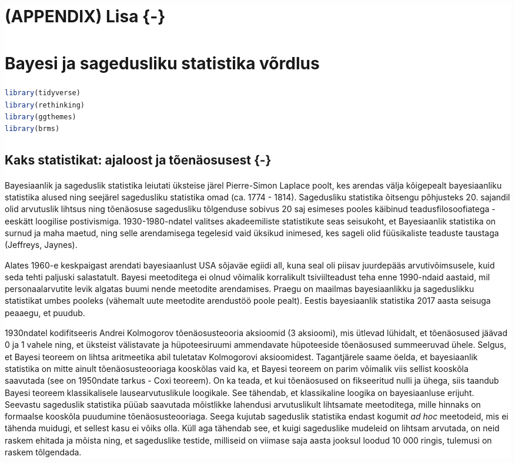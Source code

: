 

# (APPENDIX) Lisa {-}

# Bayesi ja sagedusliku statistika võrdlus


```r
library(tidyverse)
library(rethinking)
library(ggthemes)
library(brms)
```

## Kaks statistikat: ajaloost ja tõenäosusest {-}

Bayesiaanlik ja sageduslik statistika leiutati üksteise järel Pierre-Simon Laplace poolt, kes arendas välja kõigepealt bayesiaanliku statistika alused ning seejärel sagedusliku statistika omad (ca. 1774 - 1814). 
Sagedusliku statistika õitsengu põhjusteks 20. sajandil olid arvutuslik lihtsus ning tõenäosuse sagedusliku tõlgenduse sobivus 20 saj esimeses pooles käibinud teadusfilosoofiatega - eeskätt loogilise postivismiga. 
1930-1980-ndatel valitses akadeemiliste statistikute seas seisukoht, et Bayesiaanlik statistika on surnud ja maha maetud, ning selle arendamisega tegelesid vaid üksikud inimesed, kes sageli olid füüsikaliste teaduste taustaga (Jeffreys, Jaynes). 


Alates 1960-e keskpaigast arendati bayesiaanlust USA sõjaväe egiidi all, kuna seal oli piisav juurdepääs arvutivõimsusele, kuid seda tehti paljuski salastatult. 
Bayesi meetoditega ei olnud võimalik korralikult tsiviilteadust teha enne 1990-ndaid aastaid, mil personaalarvutite levik algatas buumi nende meetodite arendamises. 
Praegu on maailmas bayesiaanlikku ja sageduslikku statistikat umbes pooleks (vähemalt uute meetodite arendustöö poole pealt). 
Eestis bayesiaanlik statistika 2017 aasta seisuga peaaegu, et puudub. 

1930ndatel kodifitseeris Andrei Kolmogorov tõenäosusteooria aksioomid (3 aksioomi), mis ütlevad lühidalt, et tõenäosused jäävad 0 ja 1 vahele ning, et üksteist välistavate ja hüpoteesiruumi ammendavate hüpoteeside tõenäosused summeeruvad ühele. 
Selgus, et Bayesi teoreem on lihtsa aritmeetika abil tuletatav Kolmogorovi aksioomidest. 
Tagantjärele saame öelda, et bayesiaanlik statistika on mitte ainult tõenäosusteooriaga kooskõlas vaid ka, et Bayesi teoreem on parim võimalik viis sellist kooskõla saavutada (see on 1950ndate tarkus - Coxi teoreem). 
On ka teada, et kui tõenäosused on fikseeritud nulli ja ühega, siis taandub Bayesi teoreem klassikalisele lausearvutuslikule loogikale. 
See tähendab, et klassikaline loogika on bayesiaanluse erijuht.
Seevastu sageduslik statistika püüab saavutada mõistlikke lahendusi arvutuslikult lihtsamate meetoditega, mille hinnaks on formaalse kooskõla puudumine tõenäosusteooriaga. 
Seega kujutab sageduslik statistika endast kogumit *ad hoc* meetodeid, mis ei tähenda muidugi, et sellest kasu ei võiks olla. 
Küll aga tähendab see, et kuigi sageduslike mudeleid on lihtsam arvutada, on neid raskem ehitada ja mõista ning, et sageduslike testide, milliseid on viimase saja aasta jooksul loodud 10 000 ringis, tulemusi on raskem tõlgendada.  
